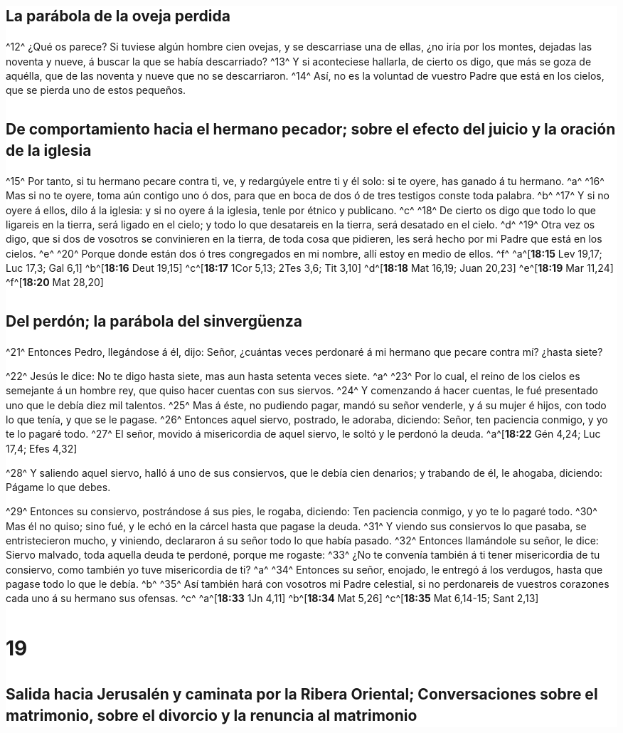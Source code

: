 ## La parábola de la oveja perdida
^12^ ¿Qué os parece? Si tuviese algún hombre cien ovejas, y se descarriase una de ellas, ¿no iría por los montes, dejadas las noventa y nueve, á buscar la que se había descarriado? ^13^ Y si aconteciese hallarla, de cierto os digo, que más se goza de aquélla, que de las noventa y nueve que no se descarriaron. ^14^ Así, no es la voluntad de vuestro Padre que está en los cielos, que se pierda uno de estos pequeños. 

## De comportamiento hacia el hermano pecador; sobre el efecto del juicio y la oración de la iglesia
^15^ Por tanto, si tu hermano pecare contra ti, ve, y redargúyele entre ti y él solo: si te oyere, has ganado á tu hermano. ^a^ ^16^ Mas si no te oyere, toma aún contigo uno ó dos, para que en boca de dos ó de tres testigos conste toda palabra. ^b^ ^17^ Y si no oyere á ellos, dilo á la iglesia: y si no oyere á la iglesia, tenle por étnico y publicano. ^c^ ^18^ De cierto os digo que todo lo que ligareis en la tierra, será ligado en el cielo; y todo lo que desatareis en la tierra, será desatado en el cielo. ^d^ ^19^ Otra vez os digo, que si dos de vosotros se convinieren en la tierra, de toda cosa que pidieren, les será hecho por mi Padre que está en los cielos. ^e^ ^20^ Porque donde están dos ó tres congregados en mi nombre, allí estoy en medio de ellos. ^f^ 
^a^[**18:15** Lev 19,17; Luc 17,3; Gal 6,1] ^b^[**18:16** Deut 19,15] ^c^[**18:17** 1Cor 5,13; 2Tes 3,6; Tit 3,10] ^d^[**18:18** Mat 16,19; Juan 20,23] ^e^[**18:19** Mar 11,24] ^f^[**18:20** Mat 28,20]

## Del perdón; la parábola del sinvergüenza
^21^ Entonces Pedro, llegándose á él, dijo: Señor, ¿cuántas veces perdonaré á mi hermano que pecare contra mí? ¿hasta siete? 

^22^ Jesús le dice: No te digo hasta siete, mas aun hasta setenta veces siete. ^a^ ^23^ Por lo cual, el reino de los cielos es semejante á un hombre rey, que quiso hacer cuentas con sus siervos. ^24^ Y comenzando á hacer cuentas, le fué presentado uno que le debía diez mil talentos. ^25^ Mas á éste, no pudiendo pagar, mandó su señor venderle, y á su mujer é hijos, con todo lo que tenía, y que se le pagase. ^26^ Entonces aquel siervo, postrado, le adoraba, diciendo: Señor, ten paciencia conmigo, y yo te lo pagaré todo. ^27^ El señor, movido á misericordia de aquel siervo, le soltó y le perdonó la deuda. 
^a^[**18:22** Gén 4,24; Luc 17,4; Efes 4,32]

^28^ Y saliendo aquel siervo, halló á uno de sus consiervos, que le debía cien denarios; y trabando de él, le ahogaba, diciendo: Págame lo que debes. 

^29^ Entonces su consiervo, postrándose á sus pies, le rogaba, diciendo: Ten paciencia conmigo, y yo te lo pagaré todo. ^30^ Mas él no quiso; sino fué, y le echó en la cárcel hasta que pagase la deuda. ^31^ Y viendo sus consiervos lo que pasaba, se entristecieron mucho, y viniendo, declararon á su señor todo lo que había pasado. ^32^ Entonces llamándole su señor, le dice: Siervo malvado, toda aquella deuda te perdoné, porque me rogaste: ^33^ ¿No te convenía también á ti tener misericordia de tu consiervo, como también yo tuve misericordia de ti? ^a^ ^34^ Entonces su señor, enojado, le entregó á los verdugos, hasta que pagase todo lo que le debía. ^b^ ^35^ Así también hará con vosotros mi Padre celestial, si no perdonareis de vuestros corazones cada uno á su hermano sus ofensas. ^c^ 
^a^[**18:33** 1Jn 4,11] ^b^[**18:34** Mat 5,26] ^c^[**18:35** Mat 6,14-15; Sant 2,13] 

# 19 
## Salida hacia Jerusalén y caminata por la Ribera Oriental; Conversaciones sobre el matrimonio, sobre el divorcio y la renuncia al matrimonio
